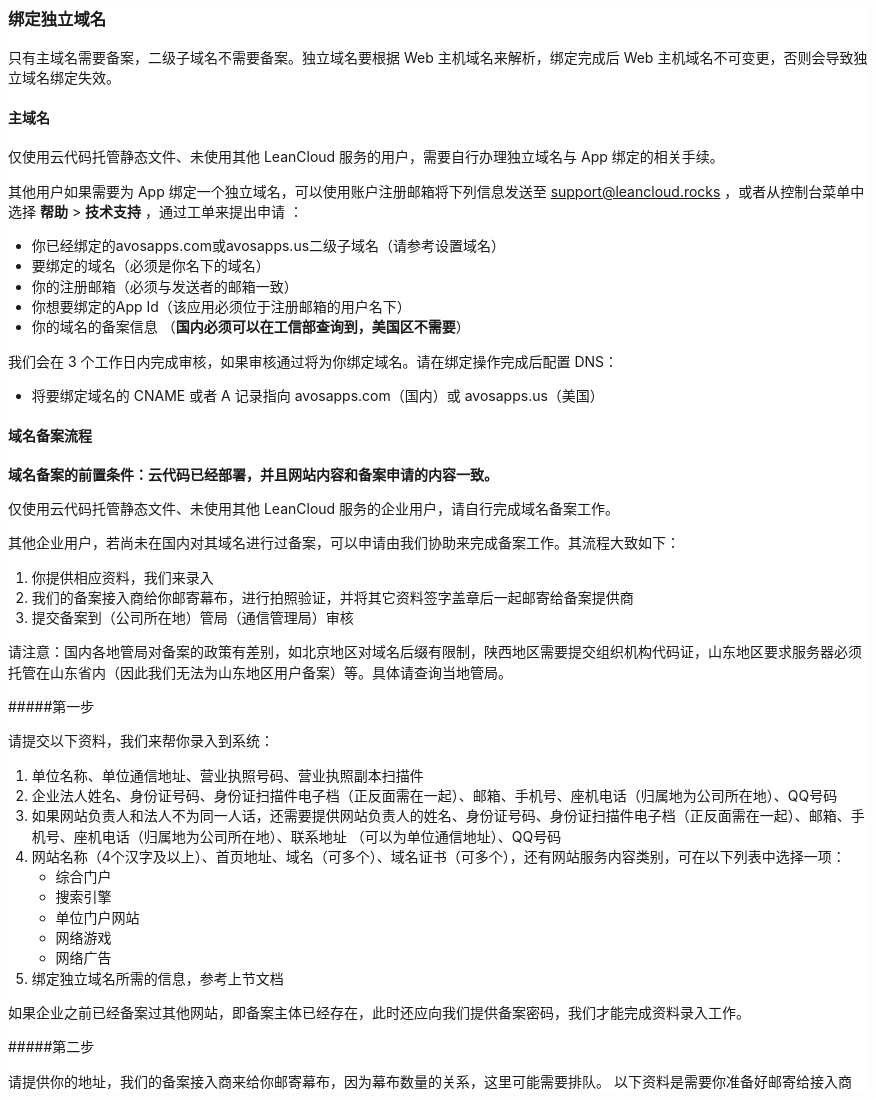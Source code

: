 ### 绑定独立域名

只有主域名需要备案，二级子域名不需要备案。独立域名要根据 Web 主机域名来解析，绑定完成后 Web 主机域名不可变更，否则会导致独立域名绑定失效。

#### 主域名

仅使用云代码托管静态文件、未使用其他 LeanCloud 服务的用户，需要自行办理独立域名与 App 绑定的相关手续。

其他用户如果需要为 App 绑定一个独立域名，可以使用账户注册邮箱将下列信息发送至 <support@leancloud.rocks> ，或者从控制台菜单中选择 **帮助** > **技术支持** ，通过工单来提出申请 ：

* 你已经绑定的avosapps.com或avosapps.us二级子域名（请参考设置域名）
* 要绑定的域名（必须是你名下的域名）
* 你的注册邮箱（必须与发送者的邮箱一致）
* 你想要绑定的App Id（该应用必须位于注册邮箱的用户名下）
* 你的域名的备案信息 （**国内必须可以在工信部查询到，美国区不需要**）

我们会在 3 个工作日内完成审核，如果审核通过将为你绑定域名。请在绑定操作完成后配置 DNS：

* 将要绑定域名的 CNAME 或者 A 记录指向 avosapps.com（国内）或 avosapps.us（美国）

#### 域名备案流程

**域名备案的前置条件：云代码已经部署，并且网站内容和备案申请的内容一致。**

仅使用云代码托管静态文件、未使用其他 LeanCloud 服务的企业用户，请自行完成域名备案工作。

其他企业用户，若尚未在国内对其域名进行过备案，可以申请由我们协助来完成备案工作。其流程大致如下：

1. 你提供相应资料，我们来录入
2. 我们的备案接入商给你邮寄幕布，进行拍照验证，并将其它资料签字盖章后一起邮寄给备案提供商
3. 提交备案到（公司所在地）管局（通信管理局）审核

<div class="callout callout-info">请注意：国内各地管局对备案的政策有差别，如北京地区对域名后缀有限制，陕西地区需要提交组织机构代码证，山东地区要求服务器必须托管在山东省内（因此我们无法为山东地区用户备案）等。具体请查询当地管局。</div>

#####第一步

请提交以下资料，我们来帮你录入到系统：

1. 单位名称、单位通信地址、营业执照号码、营业执照副本扫描件
2. 企业法人姓名、身份证号码、身份证扫描件电子档（正反面需在一起）、邮箱、手机号、座机电话（归属地为公司所在地）、QQ号码
3. 如果网站负责人和法人不为同一人话，还需要提供网站负责人的姓名、身份证号码、身份证扫描件电子档（正反面需在一起）、邮箱、手机号、座机电话（归属地为公司所在地）、联系地址 （可以为单位通信地址）、QQ号码
4. 网站名称（4个汉字及以上）、首页地址、域名（可多个）、域名证书（可多个），还有网站服务内容类别，可在以下列表中选择一项：
   * 综合门户
   * 搜索引擎
   * 单位门户网站
   * 网络游戏
   * 网络广告
5. 绑定独立域名所需的信息，参考上节文档

如果企业之前已经备案过其他网站，即备案主体已经存在，此时还应向我们提供备案密码，我们才能完成资料录入工作。

#####第二步

请提供你的地址，我们的备案接入商来给你邮寄幕布，因为幕布数量的关系，这里可能需要排队。
以下资料是需要你准备好邮寄给接入商
